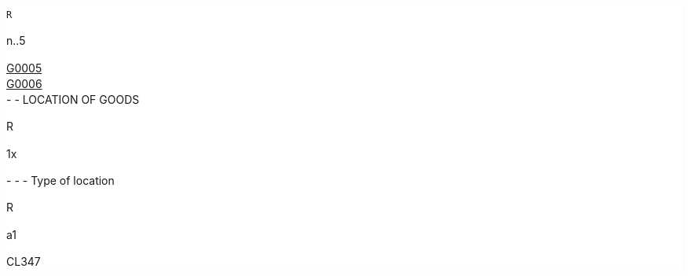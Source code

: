     R
   </p>
  </td>
  <td>
   <p class="s4">
    n..5
   </p>
  </td>
  <td>
  </td>
  <td>
   <a href="rules.html#g0005">
    G0005
   </a>
   <div>
   </div>
   <a href="rules.html#g0006">
    G0006
   </a>
   <div>
   </div>
  </td>
 </tr>
 <tr>
  <td>
   - - LOCATION OF GOODS
  </td>
  <td>
   <p class="s4">
    R
   </p>
  </td>
  <td>
   <p class="s4">
    1x
   </p>
  </td>
  <td>
  </td>
  <td>
  </td>
 </tr>
 <tr>
  <td>
   - - - Type of location
  </td>
  <td>
   <p class="s4">
    R
   </p>
  </td>
  <td>
   <p class="s4">
    a1
   </p>
  </td>
  <td>
   <p class="s4">
    CL347
   </p>
  </td>
  <td>
  </td>
 </tr>